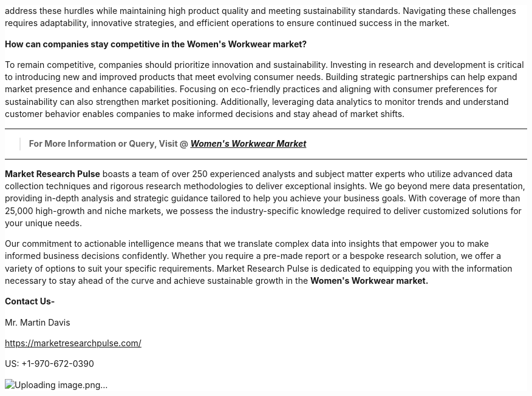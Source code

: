 address these hurdles while maintaining high product quality and meeting sustainability standards. Navigating these challenges requires adaptability, innovative strategies, and efficient operations to ensure continued success in the market.</p><p><strong>How can companies stay competitive in the Women's Workwear market?</strong></p><p>To remain competitive, companies should prioritize innovation and sustainability. Investing in research and development is critical to introducing new and improved products that meet evolving consumer needs. Building strategic partnerships can help expand market presence and enhance capabilities. Focusing on eco-friendly practices and aligning with consumer preferences for sustainability can also strengthen market positioning. Additionally, leveraging data analytics to monitor trends and understand customer behavior enables companies to make informed decisions and stay ahead of market shifts.</p><hr /><blockquote><p><strong>For More Information or Query, Visit @&nbsp;<em><a href="https://marketresearchpulse.com/report/4985/womens-workwear-market?utm_source=Linkedin&utm_medium=025">Women's Workwear Market</a></em></strong></p></blockquote><hr /><p><strong>Market Research Pulse</strong> boasts a team of over 250 experienced analysts and subject matter experts who utilize advanced data collection techniques and rigorous research methodologies to deliver exceptional insights. We go beyond mere data presentation, providing in-depth analysis and strategic guidance tailored to help you achieve your business goals. With coverage of more than 25,000 high-growth and niche markets, we possess the industry-specific knowledge required to deliver customized solutions for your unique needs.</p><p>Our commitment to actionable intelligence means that we translate complex data into insights that empower you to make informed business decisions confidently. Whether you require a pre-made report or a bespoke research solution, we offer a variety of options to suit your specific requirements. Market Research Pulse is dedicated to equipping you with the information necessary to stay ahead of the curve and achieve sustainable growth in the <strong>Women's Workwear market.</strong></p><p><strong>Contact Us-</strong></p><p>Mr. Martin Davis</p><p>https://marketresearchpulse.com/</p><p>US: +1-970-672-0390</p>
![Uploading image.png…]()
